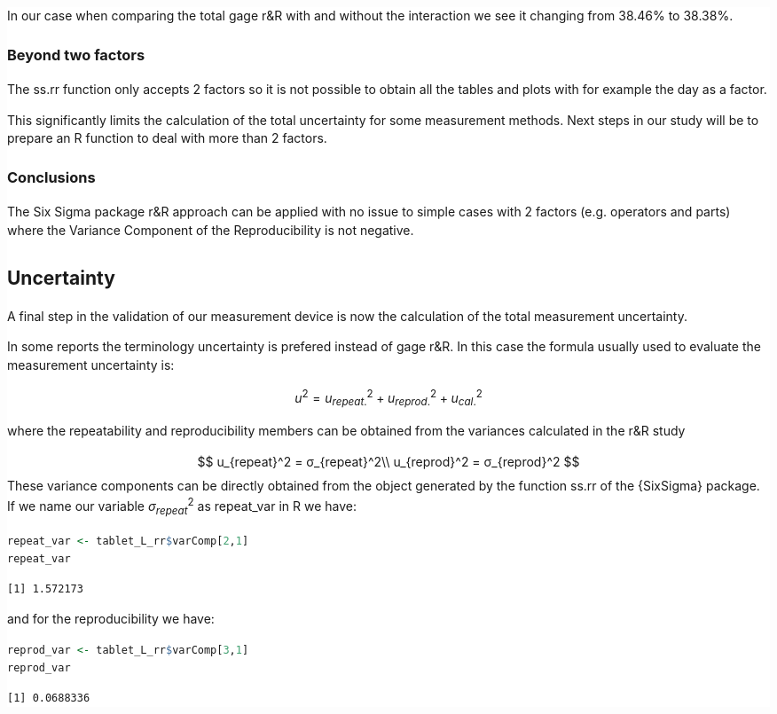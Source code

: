 In our case when comparing the total gage r&R with and without the interaction we see it changing from 38.46% to 38.38%.

### Beyond two factors

The ss.rr function only accepts 2 factors so it is not possible to obtain all the tables and plots with for example the day as a factor.

This significantly limits the calculation of the total uncertainty for some measurement methods. Next steps in our study will be to prepare an R function to deal with more than 2 factors.

### Conclusions

The Six Sigma package r&R approach can be applied with no issue to simple cases with 2 factors (e.g. operators and parts) where the Variance Component of the Reproducibility is not negative.

## Uncertainty

A final step in the validation of our measurement device is now the calculation of the total measurement uncertainty. 

In some reports the terminology uncertainty is prefered instead of gage r&R.
In this case the formula usually used to evaluate the measurement uncertainty is:

$$
u^2=u_{repeat.}^2+ u_{reprod.}^2+ u_{cal.}^2
$$

where the repeatability and reproducibility members can be obtained from the variances calculated in the r&R study

$$
u_{repeat}^2 = σ_{repeat}^2\\
u_{reprod}^2 = σ_{reprod}^2
$$
These variance components can be directly obtained from the object generated by the function ss.rr of the {SixSigma} package. If we name our variable $σ_{repeat}^2$ as repeat_var in R we have:


```r
repeat_var <- tablet_L_rr$varComp[2,1]
repeat_var
```

```
[1] 1.572173
```

and for the reproducibility we have:


```r
reprod_var <- tablet_L_rr$varComp[3,1]
reprod_var
```

```
[1] 0.0688336
```
